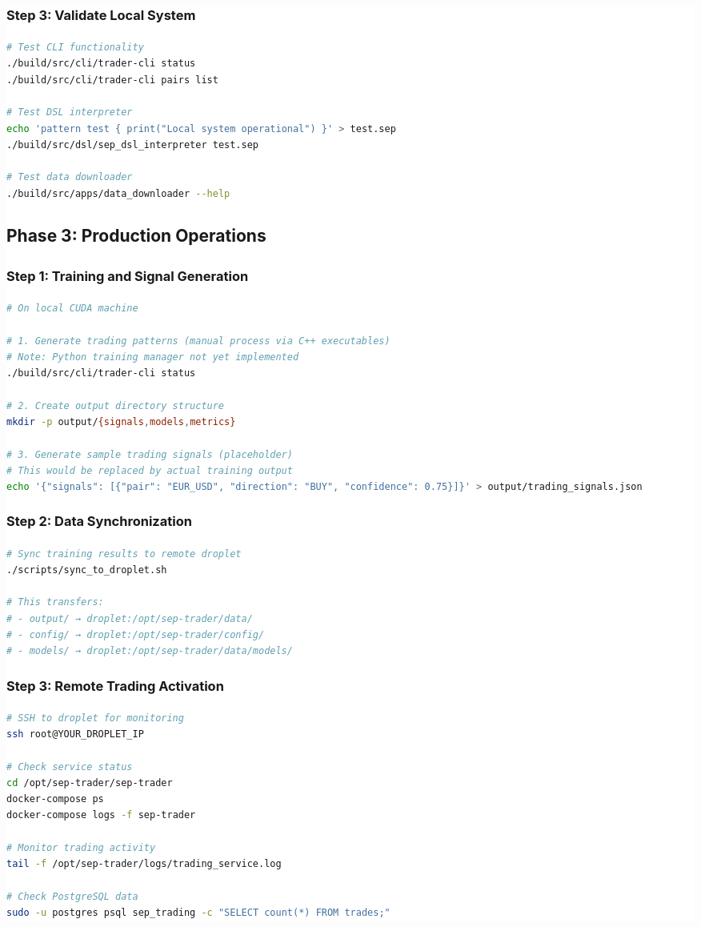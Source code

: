 ### Step 3: Validate Local System

```bash
# Test CLI functionality
./build/src/cli/trader-cli status
./build/src/cli/trader-cli pairs list

# Test DSL interpreter
echo 'pattern test { print("Local system operational") }' > test.sep
./build/src/dsl/sep_dsl_interpreter test.sep

# Test data downloader
./build/src/apps/data_downloader --help
```

## Phase 3: Production Operations

### Step 1: Training and Signal Generation

```bash
# On local CUDA machine

# 1. Generate trading patterns (manual process via C++ executables)
# Note: Python training manager not yet implemented
./build/src/cli/trader-cli status

# 2. Create output directory structure
mkdir -p output/{signals,models,metrics}

# 3. Generate sample trading signals (placeholder)
# This would be replaced by actual training output
echo '{"signals": [{"pair": "EUR_USD", "direction": "BUY", "confidence": 0.75}]}' > output/trading_signals.json
```

### Step 2: Data Synchronization

```bash
# Sync training results to remote droplet
./scripts/sync_to_droplet.sh

# This transfers:
# - output/ → droplet:/opt/sep-trader/data/
# - config/ → droplet:/opt/sep-trader/config/
# - models/ → droplet:/opt/sep-trader/data/models/
```

### Step 3: Remote Trading Activation

```bash
# SSH to droplet for monitoring
ssh root@YOUR_DROPLET_IP

# Check service status
cd /opt/sep-trader/sep-trader
docker-compose ps
docker-compose logs -f sep-trader

# Monitor trading activity
tail -f /opt/sep-trader/logs/trading_service.log

# Check PostgreSQL data
sudo -u postgres psql sep_trading -c "SELECT count(*) FROM trades;"
```
